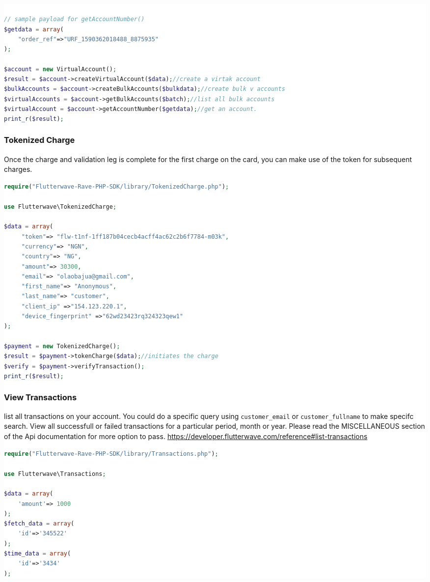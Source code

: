 ```php

// sample payload for getAccountNumber()
$getdata = array(
    "order_ref"=>"URF_1590362018488_8875935"
);

$account = new VirtualAccount();
$result = $account->createVirtualAccount($data);//create a virtak account
$bulkAccounts = $account->createBulkAccounts($bulkdata);//create bulk v accounts
$virtualAccounts = $account->getBulkAccounts($batch);//list all bulk accounts
$virtualAccount = $account->getAccountNumber($getdata);//get an account.
print_r($result);
```

### Tokenized Charge

Once the charge and validation leg is complete for the first charge on the card, you can make use of the token for subsequent charges.

```php
require("Flutterwave-Rave-PHP-SDK/library/TokenizedCharge.php");

use Flutterwave\TokenizedCharge;

$data = array(
     "token"=> "flw-t1nf-1ff187b04cecb4acff4ac62c2b6f7784-m03k",
     "currency"=> "NGN",
     "country"=> "NG",
     "amount"=> 30300,
     "email"=> "olaobajua@gmail.com",
     "first_name"=> "Anonymous",
     "last_name"=> "customer",
     "client_ip" =>"154.123.220.1",
     "device_fingerprint" =>"62wd23423rq324323qew1" 
);

$payment = new TokenizedCharge();
$result = $payment->tokenCharge($data);//initiates the charge
$verify = $payment->verifyTransaction();
print_r($result);
```

### View Transactions

 list all transactions on your account. You could do a specific query using ```customer_email``` or ```customer_fullname``` to make specifc search. View all successfull or failed transactions for a particular period, month or year.
 Please read the MISCELLANEOUS section of the Api documentation for more option to pass.
 https://developer.flutterwave.com/reference#list-transactions 

```php
require("Flutterwave-Rave-PHP-SDK/library/Transactions.php");

use Flutterwave\Transactions;

$data = array(
    'amount'=> 1000
);
$fetch_data = array(
    'id'=>'345522'
);
$time_data = array(
    'id'=>'3434'
);

```